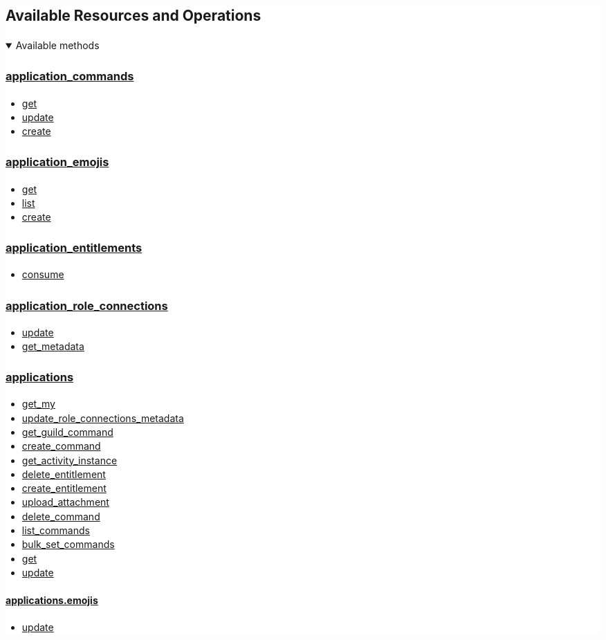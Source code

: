 

## Available Resources and Operations

<details open>
<summary>Available methods</summary>

### [application_commands](docs/sdks/applicationcommands/README.md)

* [get](docs/sdks/applicationcommands/README.md#get)
* [update](docs/sdks/applicationcommands/README.md#update)
* [create](docs/sdks/applicationcommands/README.md#create)

### [application_emojis](docs/sdks/applicationemojis/README.md)

* [get](docs/sdks/applicationemojis/README.md#get)
* [list](docs/sdks/applicationemojis/README.md#list)
* [create](docs/sdks/applicationemojis/README.md#create)

### [application_entitlements](docs/sdks/applicationentitlements/README.md)

* [consume](docs/sdks/applicationentitlements/README.md#consume)

### [application_role_connections](docs/sdks/applicationroleconnections/README.md)

* [update](docs/sdks/applicationroleconnections/README.md#update)
* [get_metadata](docs/sdks/applicationroleconnections/README.md#get_metadata)

### [applications](docs/sdks/applications/README.md)

* [get_my](docs/sdks/applications/README.md#get_my)
* [update_role_connections_metadata](docs/sdks/applications/README.md#update_role_connections_metadata)
* [get_guild_command](docs/sdks/applications/README.md#get_guild_command)
* [create_command](docs/sdks/applications/README.md#create_command)
* [get_activity_instance](docs/sdks/applications/README.md#get_activity_instance)
* [delete_entitlement](docs/sdks/applications/README.md#delete_entitlement)
* [create_entitlement](docs/sdks/applications/README.md#create_entitlement)
* [upload_attachment](docs/sdks/applications/README.md#upload_attachment)
* [delete_command](docs/sdks/applications/README.md#delete_command)
* [list_commands](docs/sdks/applications/README.md#list_commands)
* [bulk_set_commands](docs/sdks/applications/README.md#bulk_set_commands)
* [get](docs/sdks/applications/README.md#get)
* [update](docs/sdks/applications/README.md#update)

#### [applications.emojis](docs/sdks/discordemojis/README.md)

* [update](docs/sdks/discordemojis/README.md#update)
